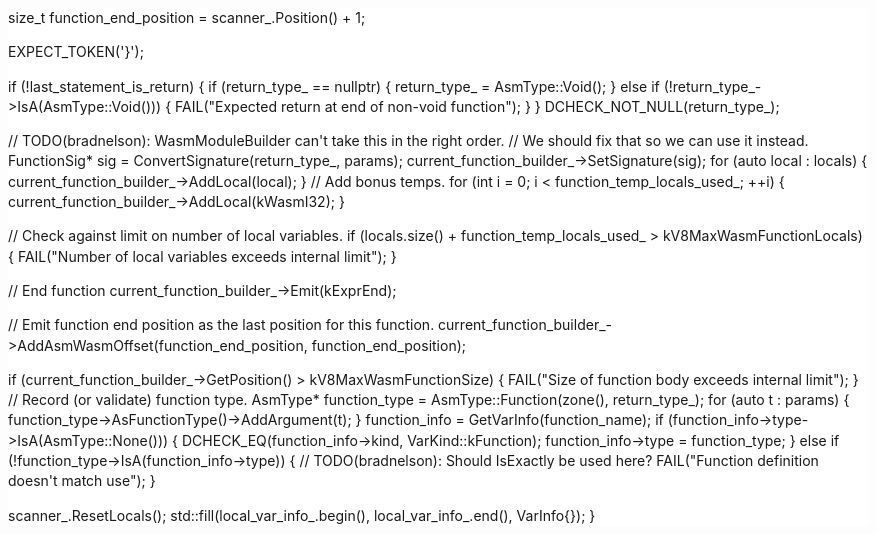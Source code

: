   size_t function_end_position = scanner_.Position() + 1;

  EXPECT_TOKEN('}');

  if (!last_statement_is_return) {
    if (return_type_ == nullptr) {
      return_type_ = AsmType::Void();
    } else if (!return_type_->IsA(AsmType::Void())) {
      FAIL("Expected return at end of non-void function");
    }
  }
  DCHECK_NOT_NULL(return_type_);

  // TODO(bradnelson): WasmModuleBuilder can't take this in the right order.
  //                   We should fix that so we can use it instead.
  FunctionSig* sig = ConvertSignature(return_type_, params);
  current_function_builder_->SetSignature(sig);
  for (auto local : locals) {
    current_function_builder_->AddLocal(local);
  }
  // Add bonus temps.
  for (int i = 0; i < function_temp_locals_used_; ++i) {
    current_function_builder_->AddLocal(kWasmI32);
  }

  // Check against limit on number of local variables.
  if (locals.size() + function_temp_locals_used_ > kV8MaxWasmFunctionLocals) {
    FAIL("Number of local variables exceeds internal limit");
  }

  // End function
  current_function_builder_->Emit(kExprEnd);

  // Emit function end position as the last position for this function.
  current_function_builder_->AddAsmWasmOffset(function_end_position,
                                              function_end_position);

  if (current_function_builder_->GetPosition() > kV8MaxWasmFunctionSize) {
    FAIL("Size of function body exceeds internal limit");
  }
  // Record (or validate) function type.
  AsmType* function_type = AsmType::Function(zone(), return_type_);
  for (auto t : params) {
    function_type->AsFunctionType()->AddArgument(t);
  }
  function_info = GetVarInfo(function_name);
  if (function_info->type->IsA(AsmType::None())) {
    DCHECK_EQ(function_info->kind, VarKind::kFunction);
    function_info->type = function_type;
  } else if (!function_type->IsA(function_info->type)) {
    // TODO(bradnelson): Should IsExactly be used here?
    FAIL("Function definition doesn't match use");
  }

  scanner_.ResetLocals();
  std::fill(local_var_info_.begin(), local_var_info_.end(), VarInfo{});
}
